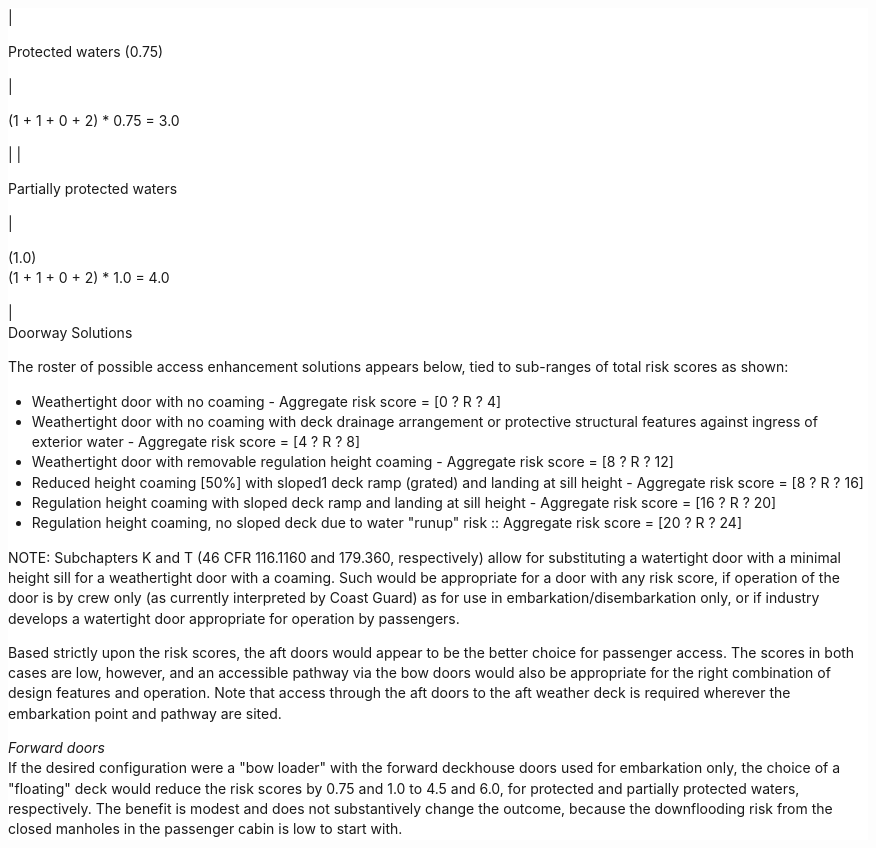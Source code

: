  |

Protected waters (0.75)

 |

(1 + 1 + 0 + 2) * 0.75 = 3.0

 |
|

Partially protected waters

 |

(1.0)\
(1 + 1 + 0 + 2) * 1.0 = 4.0

 |\
Doorway Solutions

The roster of possible access enhancement solutions appears below, tied to sub-ranges of total risk scores as shown:

-   Weathertight door with no coaming - Aggregate risk score = [0 ? R ? 4]
-   Weathertight door with no coaming with deck drainage arrangement or protective structural features against ingress of exterior water - Aggregate risk score = [4 ? R ? 8]
-   Weathertight door with removable regulation height coaming - Aggregate risk score = [8 ? R ? 12]
-   Reduced height coaming [50%] with sloped1 deck ramp (grated) and landing at sill height - Aggregate risk score = [8 ? R ? 16]
-   Regulation height coaming with sloped deck ramp and landing at sill height - Aggregate risk score = [16 ? R ? 20]
-   Regulation height coaming, no sloped deck due to water "runup" risk :: Aggregate risk score = [20 ? R ? 24]

NOTE: Subchapters K and T (46 CFR 116.1160 and 179.360, respectively) allow for substituting a watertight door with a minimal height sill for a weathertight door with a coaming. Such would be appropriate for a door with any risk score, if operation of the door is by crew only (as currently interpreted by Coast Guard) as for use in embarkation/disembarkation only, or if industry develops a watertight door appropriate for operation by passengers.

Based strictly upon the risk scores, the aft doors would appear to be the better choice for passenger access. The scores in both cases are low, however, and an accessible pathway via the bow doors would also be appropriate for the right combination of design features and operation. Note that access through the aft doors to the aft weather deck is required wherever the embarkation point and pathway are sited.

*Forward doors*\
If the desired configuration were a "bow loader" with the forward deckhouse doors used for embarkation only, the choice of a "floating" deck would reduce the risk scores by 0.75 and 1.0 to 4.5 and 6.0, for protected and partially protected waters, respectively. The benefit is modest and does not substantively change the outcome, because the downflooding risk from the closed manholes in the passenger cabin is low to start with.
